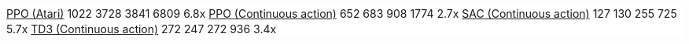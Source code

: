    <td><a href="leanrl/ppo_atari_envpool_torchcompile.py">PPO (Atari)</a>
   </td>
   <td> 1022
   </td>
   <td> 3728
   </td>
   <td> 3841
   </td>
   <td> 6809
   </td>
   <td> 6.8x
   </td>
  </tr>
   <td><a href="leanrl/ppo_continuous_action_torchcompile.py">PPO (Continuous action)</a>
   </td>
   <td> 652
   </td>
   <td> 683
   </td>
   <td> 908
   </td>
   <td> 1774
   </td>
   <td> 2.7x
   </td>
  </tr>
   <td><a href="leanrl/sac_continuous_action_torchcompile.py">SAC (Continuous action)</a>
   </td>
   <td> 127
   </td>
   <td> 130
   </td>
   <td> 255
   </td>
   <td> 725
   </td>
   <td> 5.7x
   </td>
  </tr>
   <td><a href="leanrl/td3_continuous_action_torchcompile.py">TD3 (Continuous action)</a>
   </td>
   <td> 272
   </td>
   <td> 247
   </td>
   <td> 272
   </td>
   <td> 936
   </td>
   <td> 3.4x
   </td>
  </tr>
</table>
